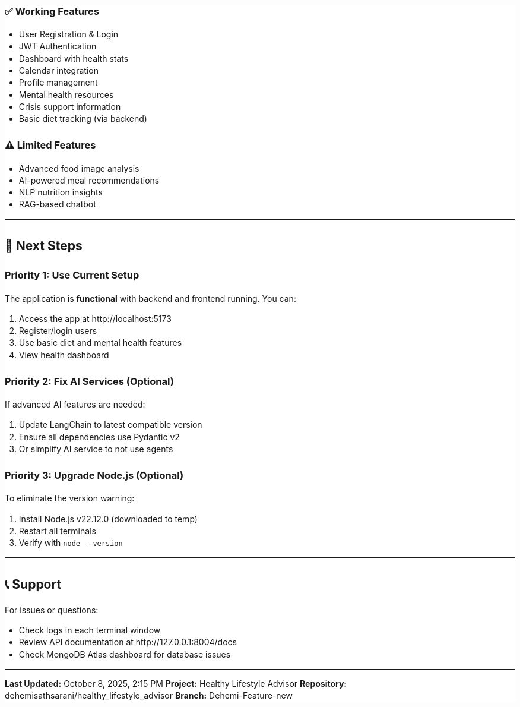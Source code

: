 ### ✅ Working Features
- User Registration & Login
- JWT Authentication
- Dashboard with health stats
- Calendar integration
- Profile management
- Mental health resources
- Crisis support information
- Basic diet tracking (via backend)

### ⚠️ Limited Features
- Advanced food image analysis
- AI-powered meal recommendations
- NLP nutrition insights
- RAG-based chatbot

---

## 🚦 Next Steps

### Priority 1: Use Current Setup
The application is **functional** with backend and frontend running. You can:
1. Access the app at http://localhost:5173
2. Register/login users
3. Use basic diet and mental health features
4. View health dashboard

### Priority 2: Fix AI Services (Optional)
If advanced AI features are needed:
1. Update LangChain to latest compatible version
2. Ensure all dependencies use Pydantic v2
3. Or simplify AI service to not use agents

### Priority 3: Upgrade Node.js (Optional)
To eliminate the version warning:
1. Install Node.js v22.12.0 (downloaded to temp)
2. Restart all terminals
3. Verify with `node --version`

---

## 📞 Support

For issues or questions:
- Check logs in each terminal window
- Review API documentation at http://127.0.0.1:8004/docs
- Check MongoDB Atlas dashboard for database issues

---

**Last Updated:** October 8, 2025, 2:15 PM
**Project:** Healthy Lifestyle Advisor
**Repository:** dehemisathsarani/healthy_lifestyle_advisor
**Branch:** Dehemi-Feature-new

